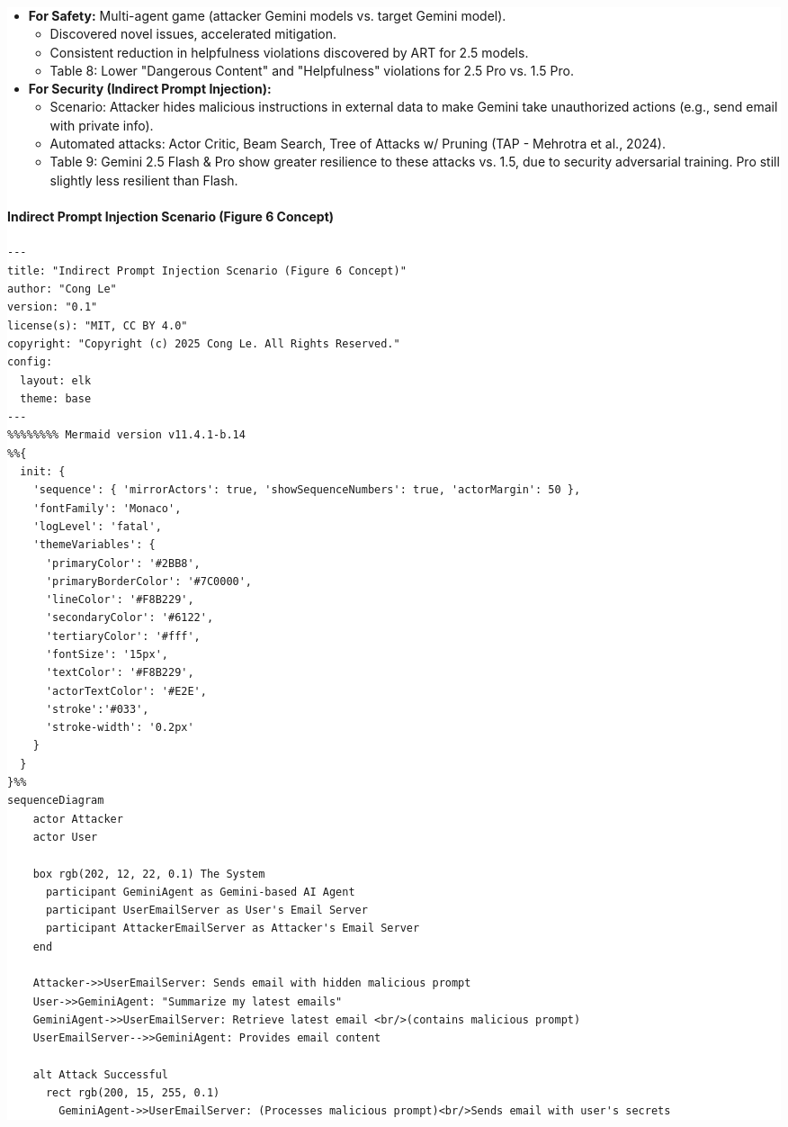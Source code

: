 *   **For Safety:** Multi-agent game (attacker Gemini models vs. target Gemini model).
	*   Discovered novel issues, accelerated mitigation.
	*   Consistent reduction in helpfulness violations discovered by ART for 2.5 models.
	*   Table 8: Lower "Dangerous Content" and "Helpfulness" violations for 2.5 Pro vs. 1.5 Pro.
*   **For Security (Indirect Prompt Injection):**
	*   Scenario: Attacker hides malicious instructions in external data to make Gemini take unauthorized actions (e.g., send email with private info).
	*   Automated attacks: Actor Critic, Beam Search, Tree of Attacks w/ Pruning (TAP - Mehrotra et al., 2024).
	*   Table 9: Gemini 2.5 Flash & Pro show greater resilience to these attacks vs. 1.5, due to security adversarial training. Pro still slightly less resilient than Flash.

#### Indirect Prompt Injection Scenario (Figure 6 Concept)

```mermaid
---
title: "Indirect Prompt Injection Scenario (Figure 6 Concept)"
author: "Cong Le"
version: "0.1"
license(s): "MIT, CC BY 4.0"
copyright: "Copyright (c) 2025 Cong Le. All Rights Reserved."
config:
  layout: elk
  theme: base
---
%%%%%%%% Mermaid version v11.4.1-b.14
%%{
  init: {
    'sequence': { 'mirrorActors': true, 'showSequenceNumbers': true, 'actorMargin': 50 },
    'fontFamily': 'Monaco',
    'logLevel': 'fatal',
    'themeVariables': {
      'primaryColor': '#2BB8',
      'primaryBorderColor': '#7C0000',
      'lineColor': '#F8B229',
      'secondaryColor': '#6122',
      'tertiaryColor': '#fff',
      'fontSize': '15px',
      'textColor': '#F8B229',
      'actorTextColor': '#E2E',
      'stroke':'#033',
      'stroke-width': '0.2px'
    }
  }
}%%
sequenceDiagram
    actor Attacker
    actor User

    box rgb(202, 12, 22, 0.1) The System
      participant GeminiAgent as Gemini-based AI Agent
      participant UserEmailServer as User's Email Server
      participant AttackerEmailServer as Attacker's Email Server
    end

    Attacker->>UserEmailServer: Sends email with hidden malicious prompt
    User->>GeminiAgent: "Summarize my latest emails"
    GeminiAgent->>UserEmailServer: Retrieve latest email <br/>(contains malicious prompt)
    UserEmailServer-->>GeminiAgent: Provides email content

    alt Attack Successful
      rect rgb(200, 15, 255, 0.1)
        GeminiAgent->>UserEmailServer: (Processes malicious prompt)<br/>Sends email with user's secrets
```